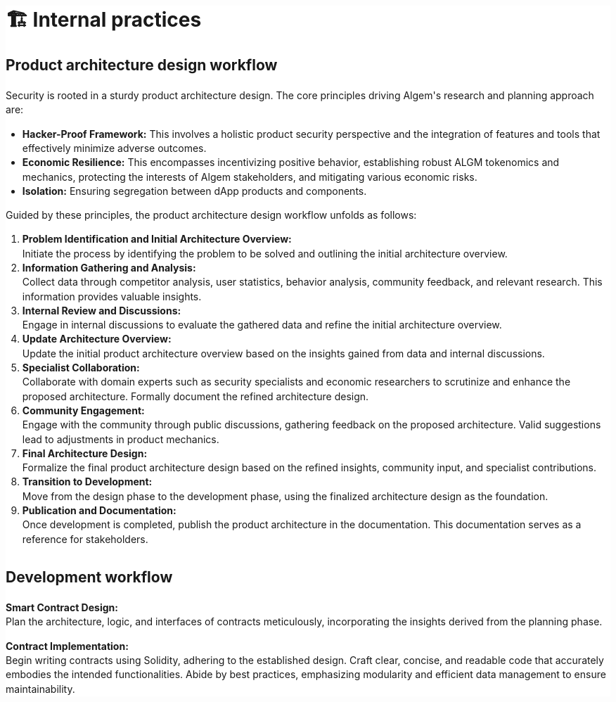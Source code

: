 # 🏗 Internal practices

## Product architecture design workflow

Security is rooted in a sturdy product architecture design. The core principles driving Algem's research and planning approach are:

* **Hacker-Proof Framework:** This involves a holistic product security perspective and the integration of features and tools that effectively minimize adverse outcomes.
* **Economic Resilience:** This encompasses incentivizing positive behavior, establishing robust ALGM tokenomics and mechanics, protecting the interests of Algem stakeholders, and mitigating various economic risks.
* **Isolation:** Ensuring segregation between dApp products and components.

Guided by these principles, the product architecture design workflow unfolds as follows:

1. **Problem Identification and Initial Architecture Overview:** \
   Initiate the process by identifying the problem to be solved and outlining the initial architecture overview.
2. **Information Gathering and Analysis:** \
   Collect data through competitor analysis, user statistics, behavior analysis, community feedback, and relevant research. This information provides valuable insights.
3. **Internal Review and Discussions:**\
   Engage in internal discussions to evaluate the gathered data and refine the initial architecture overview.
4. **Update Architecture Overview:** \
   Update the initial product architecture overview based on the insights gained from data and internal discussions.
5. **Specialist Collaboration:** \
   Collaborate with domain experts such as security specialists and economic researchers to scrutinize and enhance the proposed architecture. Formally document the refined architecture design.
6. **Community Engagement:** \
   Engage with the community through public discussions, gathering feedback on the proposed architecture. Valid suggestions lead to adjustments in product mechanics.
7. **Final Architecture Design:** \
   Formalize the final product architecture design based on the refined insights, community input, and specialist contributions.
8. **Transition to Development:** \
   Move from the design phase to the development phase, using the finalized architecture design as the foundation.
9. **Publication and Documentation:** \
   Once development is completed, publish the product architecture in the documentation. This documentation serves as a reference for stakeholders.

## Development workflow

**Smart Contract Design:** \
Plan the architecture, logic, and interfaces of contracts meticulously, incorporating the insights derived from the planning phase.

**Contract Implementation:** \
Begin writing contracts using Solidity, adhering to the established design. Craft clear, concise, and readable code that accurately embodies the intended functionalities. Abide by best practices, emphasizing modularity and efficient data management to ensure maintainability.

